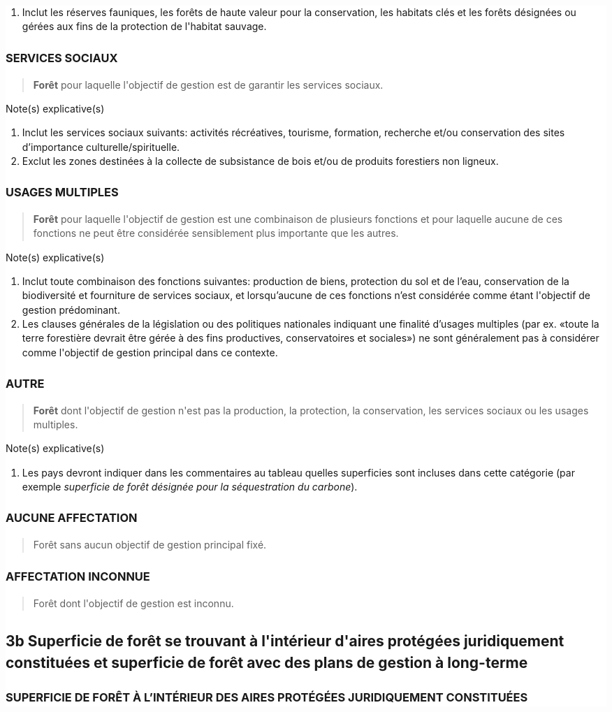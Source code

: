 1.	Inclut les réserves fauniques, les forêts de haute valeur pour la conservation, les habitats clés et les forêts désignées ou gérées aux fins de la protection de l'habitat sauvage.

### SERVICES SOCIAUX

> **Forêt** pour laquelle l'objectif de gestion est de garantir les services sociaux.

Note(s) explicative(s)

1.	Inclut les services sociaux suivants: activités récréatives, tourisme, formation, recherche et/ou conservation des sites d’importance culturelle/spirituelle.
2.	Exclut les zones destinées à la collecte de subsistance de bois et/ou de produits forestiers non ligneux.

### USAGES MULTIPLES

> **Forêt** pour laquelle l'objectif de gestion est une combinaison de plusieurs fonctions et pour laquelle aucune de ces fonctions ne peut être considérée sensiblement plus importante que les autres.

Note(s) explicative(s)

1.	Inclut toute combinaison des fonctions suivantes: production de biens, protection du sol et de l’eau, conservation de la biodiversité et fourniture de services sociaux, et lorsqu’aucune de ces fonctions n’est considérée comme étant l'objectif de gestion prédominant.
2.	Les clauses générales de la législation ou des politiques nationales indiquant une finalité d’usages multiples (par ex. «toute la terre forestière devrait être gérée à des fins productives, conservatoires et sociales») ne sont généralement pas à considérer comme l'objectif de gestion principal dans ce contexte.

### AUTRE

> **Forêt** dont l'objectif de gestion n'est pas la production, la protection, la conservation, les services sociaux ou les usages multiples.

Note(s) explicative(s)

1.	Les pays devront indiquer dans les commentaires au tableau quelles superficies sont incluses dans cette catégorie (par exemple *superficie de forêt désignée pour la séquestration du carbone*).

### AUCUNE AFFECTATION

> Forêt sans aucun objectif de gestion principal fixé.

### AFFECTATION INCONNUE

> Forêt dont l'objectif de gestion est inconnu.

## 3b Superficie de forêt se trouvant à l'intérieur d'aires protégées juridiquement constituées et superficie de forêt avec des plans de gestion à long-terme 

### SUPERFICIE DE FORÊT À L’INTÉRIEUR DES AIRES PROTÉGÉES JURIDIQUEMENT CONSTITUÉES
